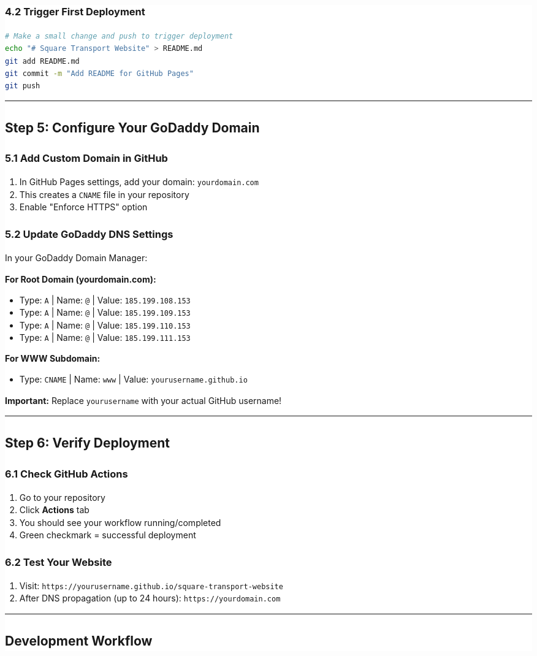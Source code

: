 ### 4.2 Trigger First Deployment
```bash
# Make a small change and push to trigger deployment
echo "# Square Transport Website" > README.md
git add README.md
git commit -m "Add README for GitHub Pages"
git push
```

---

## Step 5: Configure Your GoDaddy Domain

### 5.1 Add Custom Domain in GitHub
1. In GitHub Pages settings, add your domain: `yourdomain.com`
2. This creates a `CNAME` file in your repository
3. Enable "Enforce HTTPS" option

### 5.2 Update GoDaddy DNS Settings
In your GoDaddy Domain Manager:

**For Root Domain (yourdomain.com):**
- Type: `A` | Name: `@` | Value: `185.199.108.153`
- Type: `A` | Name: `@` | Value: `185.199.109.153`
- Type: `A` | Name: `@` | Value: `185.199.110.153`
- Type: `A` | Name: `@` | Value: `185.199.111.153`

**For WWW Subdomain:**
- Type: `CNAME` | Name: `www` | Value: `yourusername.github.io`

**Important:** Replace `yourusername` with your actual GitHub username!

---

## Step 6: Verify Deployment

### 6.1 Check GitHub Actions
1. Go to your repository
2. Click **Actions** tab
3. You should see your workflow running/completed
4. Green checkmark = successful deployment

### 6.2 Test Your Website
1. Visit: `https://yourusername.github.io/square-transport-website`
2. After DNS propagation (up to 24 hours): `https://yourdomain.com`

---

## Development Workflow
